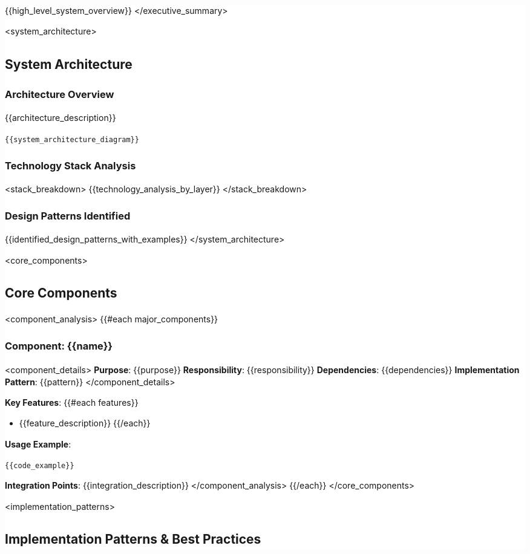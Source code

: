 {{high_level_system_overview}}
</executive_summary>

<system_architecture>
## System Architecture

### Architecture Overview
{{architecture_description}}

```mermaid
{{system_architecture_diagram}}
```

### Technology Stack Analysis
<stack_breakdown>
{{technology_analysis_by_layer}}
</stack_breakdown>

### Design Patterns Identified
{{identified_design_patterns_with_examples}}
</system_architecture>

<core_components>
## Core Components

<component_analysis>
{{#each major_components}}
### Component: {{name}}
<component_details>
**Purpose**: {{purpose}}
**Responsibility**: {{responsibility}}
**Dependencies**: {{dependencies}}
**Implementation Pattern**: {{pattern}}
</component_details>

**Key Features**:
{{#each features}}
- {{feature_description}}
  {{/each}}

**Usage Example**:
```{{language}}
{{code_example}}
```

**Integration Points**:
{{integration_description}}
</component_analysis>
{{/each}}
</core_components>

<implementation_patterns>
## Implementation Patterns & Best Practices
